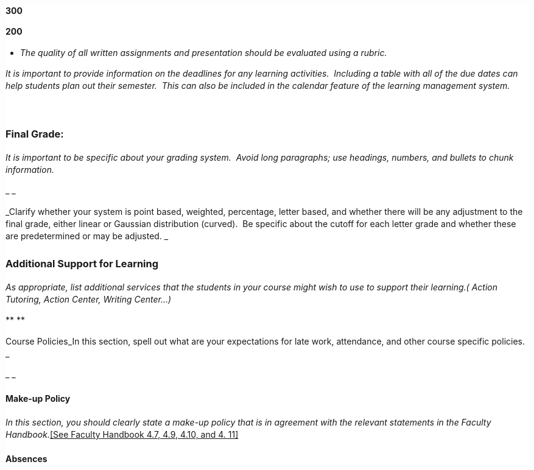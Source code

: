  

**300**

 

**200**

* _The quality of all written assignments and
presentation should be evaluated using a rubric._

_It is important to
provide information on the deadlines for any learning activities.  Including a table with all of the due dates
can help students plan out their semester. 
This can also be included in the calendar feature of the learning
management system._

 

### Final Grade:

_It
is important to be specific about your grading system.  Avoid long paragraphs; use headings, numbers,
and bullets to chunk information._

_ _

_Clarify whether your system is point based, weighted,
percentage, letter based, and whether there will be any adjustment to the final
grade, either linear or Gaussian distribution (curved).  Be specific about the cutoff for each letter
grade and whether these are predetermined or may be adjusted.  _

### Additional Support for Learning

_As appropriate, list additional services
that the students in your course might wish to use to support their learning.(
Action Tutoring, Action Center, Writing Center…)_

** **

Course
Policies_In this
section, spell out what are your expectations for late work, attendance, and
other course specific policies. _

_ _

#### Make-up Policy 

_In this section, you should clearly state a
make-up policy that is in agreement with the relevant statements in the
Faculty Handbook._[[See
Faculty Handbook 4.7, 4.9, 4.10, and 4. 11]](https://apps.hr.ou.edu/FacultyHandbook/)

#### Absences
